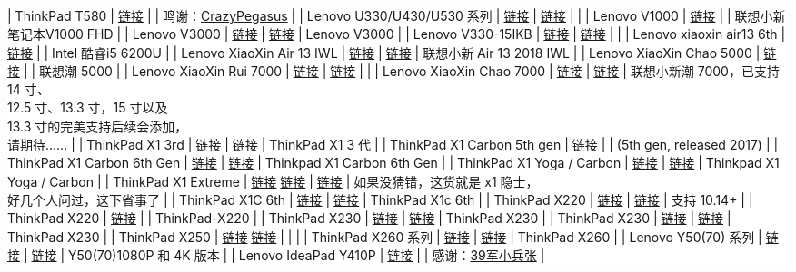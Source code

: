 | ThinkPad T580                      | [链接](https://github.com/CrazyPegAsus/ThinkPad-T580-Hackintosh) |                                                              | 鸣谢：[CrazyPegasus](https://github.com/CrazyPegasus)        |
| Lenovo U330/U430/U530 系列         | [链接](https://github.com/RehabMan/Lenovo-U430-Touch-DSDT-Patch) | [链接](https://www.tonymacx86.com/threads/guide-lenovo-ideapad-u330-u430-u530-using-clover-uefi.261722/) |                                                              |
| Lenovo V1000                       | [链接](https://github.com/LiuJiangshan/Lenovo-V1000-FHD)     |                                                              | 联想小新笔记本V1000 FHD                                      |
| Lenovo V3000                       | [链接](https://github.com/Xc2333/Hackintosh-Lenovo-v3000-ISE) | [链接](https://github.com/Xc2333/Hackintosh-Lenovo-v3000-ISE/blob/master/README.md) | Lenovo V3000                                                 |
| Lenovo V330-15IKB                  | [链接](https://github.com/BesnikRrustemi/Lenovo-V330-15IKB)  | [链接](https://www.tonymacx86.com/threads/guide-lenovo-v330-15ikb-using-clover-uefi-hotpatch.265841/) |                                                              |
| Lenovo xiaoxin air13 6th           | [链接](https://github.com/gdllzkusi/Lenovo-xiaoxin-air13-6th-Hackintosh) |                                                              | Intel 酷睿i5 6200U                                           |
| Lenovo XiaoXin Air 13 IWL          | [链接](https://github.com/daliansky/Lenovo-Air13-IWL)        | [链接](https://blog.daliansky.net/Lenovo-Xiaoxin-Air-13-macOS-Mojave-installation-tutorial.html) | 联想小新 Air 13 2018 IWL                                     |
| Lenovo XiaoXin Chao 5000           | [链接](https://github.com/Xc2333/Hackintosh-Lenovo-chao5000) |                                                              | 联想潮 5000                                                  |
| Lenovo XiaoXin Rui 7000            | [链接](https://github.com/Erf172/Lenovo_XiaoXin_Rui7000_Hackintosh) | [链接](https://github.com/Erf172/Lenovo_XiaoXin_Rui7000_Hackintosh/blob/10.12/README.md) |                                                              |
| Lenovo XiaoXin Chao 7000           | [链接](https://github.com/penghubingzhou/Lenovo-Xiaoxin-Chao-7000--EFI) | [链接](https://github.com/penghubingzhou/Lenovo-Xiaoxin-Chao-7000--EFI/blob/master/Readme.md) | 联想小新潮 7000，已支持 14 寸、<br />12.5 寸、13.3 寸，15 寸以及 <br />13.3 寸的完美支持后续会添加，<br />请期待…… |
| ThinkPad X1 3rd                    | [链接](https://github.com/shockingpants/ThinkpadX1Y3)        | [链接](https://www.tonymacx86.com/threads/guide-thinkpad-x1-yoga-3rd-gen-20ld-with-mojave.261823/) | ThinkPad X1 3 代                                             |
| ThinkPad X1 Carbon 5th gen         | [链接](https://github.com/B0hrer/Thinkpad-x1c-5th-gen-Hackintosh) |                                                              | (5th gen, released 2017)                                     |
| ThinkPad X1 Carbon 6th Gen         | [链接](https://github.com/tylernguyen/x1c6-hackintosh)       | [链接](https://github.com/tylernguyen/x1c6-hackintosh/blob/master/README.md) | Thinkpad X1 Carbon 6th Gen                                   |
| ThinkPad X1 Yoga / Carbon          | [链接](https://github.com/LukaJankovic/Thinkpad-X1-20FQ-Hackintosh) | [链接](https://github.com/LukaJankovic/Thinkpad-X1-20FQ-Hackintosh/blob/master/README.md) | Thinkpad X1 Yoga / Carbon                                    |
| ThinkPad X1 Extreme                | [链接](https://github.com/Errrneist/Hackintosh-Thinkpad-X1-Extreme) [链接](https://github.com/zysuper/Thinkpad-X1-extreme-EFI) | [链接](https://www.tonymacx86.com/threads/macos-10-14-0-thinkpad-x1-extreme-igpu-issue.263916/) | 如果没猜错，这货就是 x1 隐士，<br />好几个人问过，这下省事了 |
| ThinkPad X1C 6th                   | [链接](https://github.com/tylernguyen/x1c6-hackintosh)       | [链接](https://github.com/tylernguyen/x1c6-hackintosh/blob/master/README.md) | ThinkPad X1c 6th                                             |
| ThinkPad X220                      | [链接](https://github.com/b-ggs/x220-hackintosh)             | [链接](https://github.com/b-ggs/x220-hackintosh/blob/master/README.md) | 支持 10.14+                                                  |
| ThinkPad X220                      | [链接](https://github.com/laris/Hackintosh-ThinkPad-X220-MacOS) |                                                              | ThinkPad-X220                                                |
| ThinkPad X230                      | [链接](https://github.com/littlegtplr/Hackintosh-X230-macOS) | [链接](https://github.com/littlegtplr/Hackintosh-X230-macOS/blob/master/README.md) | ThinkPad X230                                                |
| ThinkPad X230                      | [链接](https://github.com/SynneK1337/ThinkPad_X230_Hackintosh) | [链接](https://github.com/SynneK1337/ThinkPad_X230_Hackintosh/blob/master/README.md) | ThinkPad X230                                                |
| ThinkPad X250                      | [链接](https://github.com/Janolan/x250-hackintosh) [链接](https://github.com/qwerty12/X250-Hackintosh) |                                                              |                                                              |
| ThinkPad X260 系列                 | [链接](https://github.com/daliansky/ThinkPad-X260-hackintosh) | [链接](https://github.com/daliansky/ThinkPad-X260-hackintosh/blob/master/README.md) | ThinkPad X260                                                |
| Lenovo Y50(70) 系列                | [链接](https://github.com/RehabMan/Lenovo-Y50-DSDT-Patch)    | [链接](https://www.tonymacx86.com/threads/guide-lenovo-y50-uhd-or-1080p-using-clover-uefi.261723/) | Y50(70)1080P 和 4K 版本                                      |
| Lenovo IdeaPad Y410P               | [链接](https://github.com/Z39/Y410p-OS-X-Clover-Hotpatch)    |                                                              | 感谢：[39军小兵张](http://i.pcbeta.com/space-uid-4472739.html) |